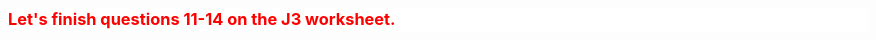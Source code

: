 
<font color=red><h3>Let's finish questions 11-14 on the J3 worksheet.</h3></font>

<div class="exercise" style="display:none">
```java
import java.util.*;
public class HouseholdItem {
    protected Calendar startDate;  //starts
    protected int every; //14,2,7 ...
    protected String unit; //"days","months","years",etc..
    protected String name; //what type of item

    public HouseholdItem(Calendar startDate, int every, String unit, String name) {
        this.startDate = startDate;
        this.every = every;
        this.unit = unit;
        this.name = name;
    }
    
    //return if the item applies to today
    public boolean isAppliedToday(Calendar curDate) {
        //compare to the current date and determine if the item applies to today
        //... (implementation not shown)
    }
    
    //returns name of item
    public String getName() {
        return name;
    }
    
```

Checkout the [Calendar](https://docs.oracle.com/javase/8/docs/api/java/util/Calendar.html) in `java.util`.


```java
public class ExpenseItem extends HouseholdItem {
    public ExpenseItem(Calendar startDate, int every, String unit, String name) {
        super(startDate, every, unit, name);
    }
    public String getName() {
        return "- " + super.getName();
    }
}
```

```java
public class IncomeItem extends HouseholdItem {
    public IncomeItem(Calendar startDate, int every, String unit, String name) {
        super(startDate, every, unit, name);
    }

    public String getName() {
        return "+ " + super.getName()
    }
}
```
